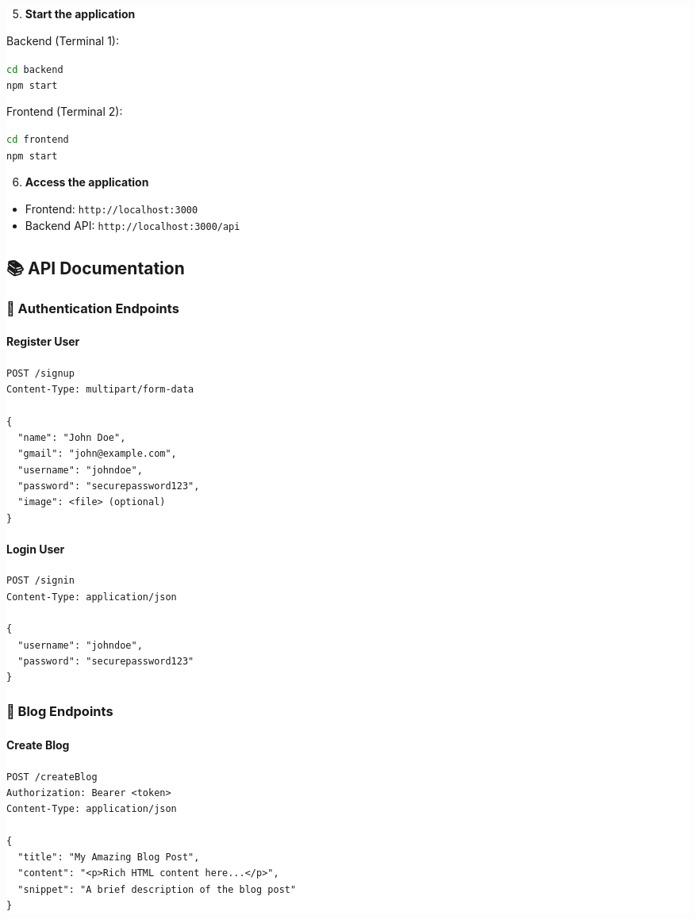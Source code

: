 5. **Start the application**

Backend (Terminal 1):
```bash
cd backend
npm start
```

Frontend (Terminal 2):
```bash
cd frontend
npm start
```

6. **Access the application**
- Frontend: `http://localhost:3000`
- Backend API: `http://localhost:3000/api`

## 📚 API Documentation

### 🔐 Authentication Endpoints

#### Register User
```http
POST /signup
Content-Type: multipart/form-data

{
  "name": "John Doe",
  "gmail": "john@example.com",
  "username": "johndoe",
  "password": "securepassword123",
  "image": <file> (optional)
}
```

#### Login User
```http
POST /signin
Content-Type: application/json

{
  "username": "johndoe",
  "password": "securepassword123"
}
```

### 📝 Blog Endpoints

#### Create Blog
```http
POST /createBlog
Authorization: Bearer <token>
Content-Type: application/json

{
  "title": "My Amazing Blog Post",
  "content": "<p>Rich HTML content here...</p>",
  "snippet": "A brief description of the blog post"
}
```
